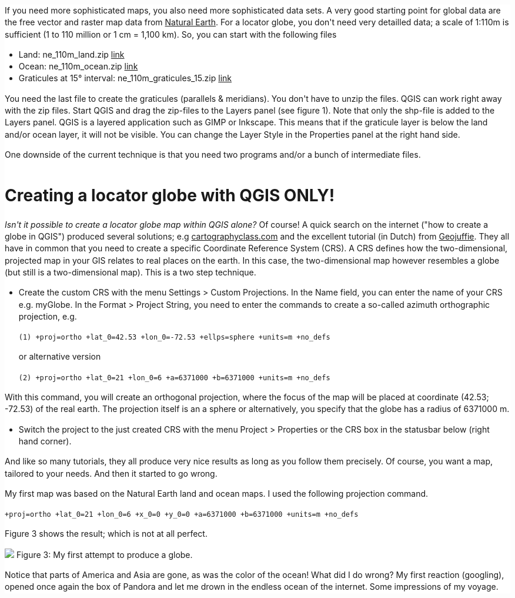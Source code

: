 If you need more sophisticated maps, you also need more sophisticated data sets.  A very good starting point for global data are the free vector and raster map data from [Natural Earth](https://www.naturalearthdata.com/). For a locator globe, you don't need very detailled data; a scale of 1:110m is sufficient (1 to 110 million or 1 cm = 1,100 km). So, you can start with the following files 

- Land: ne_110m_land.zip [link](https://www.naturalearthdata.com/http//www.naturalearthdata.com/download/110m/physical/ne_110m_land.zip)
- Ocean: ne_110m_ocean.zip [link](https://www.naturalearthdata.com/http//www.naturalearthdata.com/download/110m/physical/ne_110m_ocean.zip)
- Graticules at 15° interval: ne_110m_graticules_15.zip [link](http//www.naturalearthdata.com/download/110m/physical/ne_110m_graticules_15.zip)

You need the last file to create the graticules (parallels & meridians). You don't have to unzip the files. QGIS can work right away with the zip files. Start QGIS and drag the zip-files to the Layers panel (see figure 1). Note that only the shp-file is added to the Layers panel. QGIS is a layered application such as GIMP or Inkscape. This means that if the graticule layer is below the land and/or ocean layer, it will not be visible. You can change the Layer Style in the Properties panel at the right hand side.

One downside of the current technique is that you need two programs and/or a bunch of intermediate files.

# Creating a locator globe with QGIS ONLY!

*Isn't it possible to create a locator globe map within QGIS alone?* Of course! A quick search on the internet ("how to create a globe in QGIS") produced several solutions; e.g [cartographyclass.com](https://cartographyclass.com/a-world-locator-map-in-5-minutes/) and the excellent tutorial (in Dutch) from [Geojuffie](https://www.youtube.com/watch?v=BXtZlTPlMj8). They all have in common that you need to create a specific Coordinate Reference System (CRS). A CRS defines how the two-dimensional, projected map in your GIS relates to real places on the earth. In this case, the two-dimensional map however resembles a globe (but still is a two-dimensional map). This is a two step technique.

- Create the custom CRS with the menu Settings > Custom Projections. In the Name field, you can enter the name of your CRS e.g. myGlobe. In the Format > Project String, you need to enter the commands to create a so-called azimuth orthographic projection, e.g.

  ```(1) +proj=ortho +lat_0=42.53 +lon_0=-72.53 +ellps=sphere +units=m +no_defs```

  or alternative version

  ```(2) +proj=ortho +lat_0=21 +lon_0=6 +a=6371000 +b=6371000 +units=m +no_defs```

With this command, you will create an orthogonal projection, where the focus of the map will be placed at coordinate (42.53; -72.53) of the real earth. The projection itself is an a sphere or alternatively, you specify that the globe has a radius of 6371000 m.

- Switch the project to the just created CRS with the menu Project > Properties or the CRS box in the statusbar below (right hand corner).

And like so many tutorials, they all produce very nice results as long as you follow them precisely. Of course, you want a map, tailored to your needs. And then it started to go wrong.

My first map was based on the Natural Earth land and ocean maps. I used the following projection command.

```+proj=ortho +lat_0=21 +lon_0=6 +x_0=0 +y_0=0 +a=6371000 +b=6371000 +units=m +no_defs```

Figure 3 shows the result; which is not at all perfect.

![](assets/images/QGIS-test-1-custom-crs.svg)
Figure 3: My first attempt to produce a globe.

Notice that parts of America and Asia are gone, as was the color of the ocean! What did I do wrong? My first reaction (googling), opened once again the box of Pandora and let me drown in the endless ocean of the internet. Some impressions of my voyage.

  ```